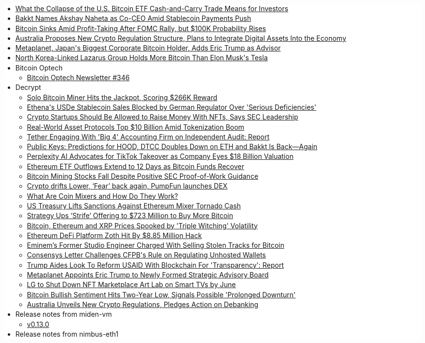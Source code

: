   - [What the Collapse of the U.S. Bitcoin ETF Cash-and-Carry Trade Means for Investors](https://www.coindesk.com/markets/2025/03/21/what-the-collapse-of-the-u-s-bitcoin-etf-cash-and-carry-trade-means-for-investors)
  - [Bakkt Names Akshay Naheta as Co-CEO Amid Stablecoin Payments Push](https://www.coindesk.com/markets/2025/03/21/bakkt-names-akshay-naheta-as-co-ceo-amid-stablecoin-payments-push)
  - [Bitcoin Sinks Amid Profit-Taking After FOMC Rally, but $100K Probability Rises](https://www.coindesk.com/markets/2025/03/21/bitcoin-xrp-sol-sink-on-profit-taking-after-fomc-rally)
  - [Australia Proposes New Crypto Regulation Structure, Plans to Integrate Digital Assets Into the Economy](https://www.coindesk.com/policy/2025/03/21/australia-proposes-new-crypto-regulation-structure-plans-to-integrate-digital-asset-into-the-economy)
  - [Metaplanet, Japan's Biggest Corporate Bitcoin Holder, Adds Eric Trump as Advisor](https://www.coindesk.com/markets/2025/03/21/japan-s-biggest-corporate-bitcoin-holder-adds-eric-trump-as-advisor)
  - [North Korea-Linked Lazarus Group Holds More Bitcoin Than Elon Musk's Tesla](https://www.coindesk.com/markets/2025/03/21/north-korea-linked-lazarus-group-holds-more-bitcoin-than-elon-musk-s-tesla)
- Bitcoin Optech
  - [Bitcoin Optech Newsletter #346](https://bitcoinops.org/en/newsletters/2025/03/21/)
- Decrypt
  - [Solo Bitcoin Miner Hits the Jackpot, Scoring $266K Reward](https://decrypt.co/311145/solo-bitcoin-miner-scores-260k-reward)
  - [Ethena's USDe Stablecoin Sales Blocked by German Regulator Over 'Serious Deficiencies'](https://decrypt.co/311161/ethena-usde-stablecoin-sales-blocked-germany)
  - [Crypto Startups Should Be Allowed to Raise Money With NFTs, Says SEC Leadership](https://decrypt.co/311158/crypto-startups-money-fundraising-nfts-sec-peirce)
  - [Real-World Asset Protocols Top $10 Billion Amid Tokenization Boom](https://decrypt.co/311142/real-world-tokenized-assets-tvl-surpasses-10-billion)
  - [Tether Engaging With 'Big 4' Accounting Firm on Independent Audit: Report](https://decrypt.co/311109/tether-engaging-with-big-4-accounting-firm-report)
  - [Public Keys: Predictions for HOOD, DTCC Doubles Down on ETH and Bakkt Is Back—Again](https://decrypt.co/311137/public-keys-hood-dtcc-eth-bakkt-back-again)
  - [Perplexity AI Advocates for TikTok Takeover as Company Eyes $18 Billion Valuation](https://decrypt.co/311133/perplexity-advocates-for-tiktok-eyes-18-billion-valuation)
  - [Ethereum ETF Outflows Extend to 12 Days as Bitcoin Funds Recover](https://decrypt.co/311122/ethereum-etf-outflows-extend-to-12-days-as-bitcoin-funds-recover)
  - [Bitcoin Mining Stocks Fall Despite Positive SEC Proof-of-Work Guidance](https://decrypt.co/311110/bitcoin-mining-stocks-fall-despite-sec-guidance)
  - [Crypto drifts Lower, ‘Fear’ back again, PumpFun launches DEX](https://decrypt.co/videos/interviews/REyWL6Ce/crypto-drifts-lower-fear-back-again-pumpfun-launches-dex)
  - [What Are Coin Mixers and How Do They Work?](https://decrypt.co/resources/what-are-coin-mixers-tornado-cash-how-do-they-work)
  - [US Treasury Lifts Sanctions Against Ethereum Mixer Tornado Cash](https://decrypt.co/311103/us-treasury-lifts-sanctions-tornado-cash)
  - [Strategy Ups ‘Strife’ Offering to $723 Million to Buy More Bitcoin](https://decrypt.co/311089/strategy-strife-offering-723-million-buy-bitcoin)
  - [Bitcoin, Ethereum and XRP Prices Spooked by 'Triple Witching' Volatility](https://decrypt.co/311081/bitcoin-solana-xrp-prices-witchy-volatility)
  - [Ethereum DeFi Platform Zoth Hit By $8.85 Million Hack](https://decrypt.co/311077/ethereum-defi-platform-zoth-hit-by-8-85-million-hack)
  - [Eminem’s Former Studio Engineer Charged With Selling Stolen Tracks for Bitcoin](https://decrypt.co/311070/eminems-former-studio-engineer-charged-with-selling-stolen-tracks-for-bitcoin)
  - [Consensys Letter Challenges CFPB's Rule on Regulating Unhosted Wallets](https://decrypt.co/311062/consensys-letter-challenges-cfpbs-rule-on-regulating-unhosted-wallets)
  - [Trump Aides Look To Reform USAID With Blockchain For 'Transparency': Report](https://decrypt.co/311043/trump-aides-reform-usaid-blockchain-transparency)
  - [Metaplanet Appoints Eric Trump to Newly Formed Strategic Advisory Board](https://decrypt.co/311041/metaplanet-appoints-eric-trump-to-newly-formed-strategic-advisory-board)
  - [LG to Shut Down NFT Marketplace Art Lab on Smart TVs by June](https://decrypt.co/311039/lg-to-shut-down-nft-marketplace-art-lab-on-smart-tvs-by-june)
  - [Bitcoin Bullish Sentiment Hits Two-Year Low, Signals Possible 'Prolonged Downturn'](https://decrypt.co/311037/bitcoin-bullish-sentiment-hits-two-year-low-signals-possible-prolonged-downturn)
  - [Australia Unveils New Crypto Regulations, Pledges Action on Debanking](https://decrypt.co/311035/australia-unveils-new-crypto-regulations-pledges-action-debanking)
- Release notes from miden-vm
  - [v0.13.0](https://github.com/0xPolygonMiden/miden-vm/releases/tag/v0.13.0)
- Release notes from nimbus-eth1